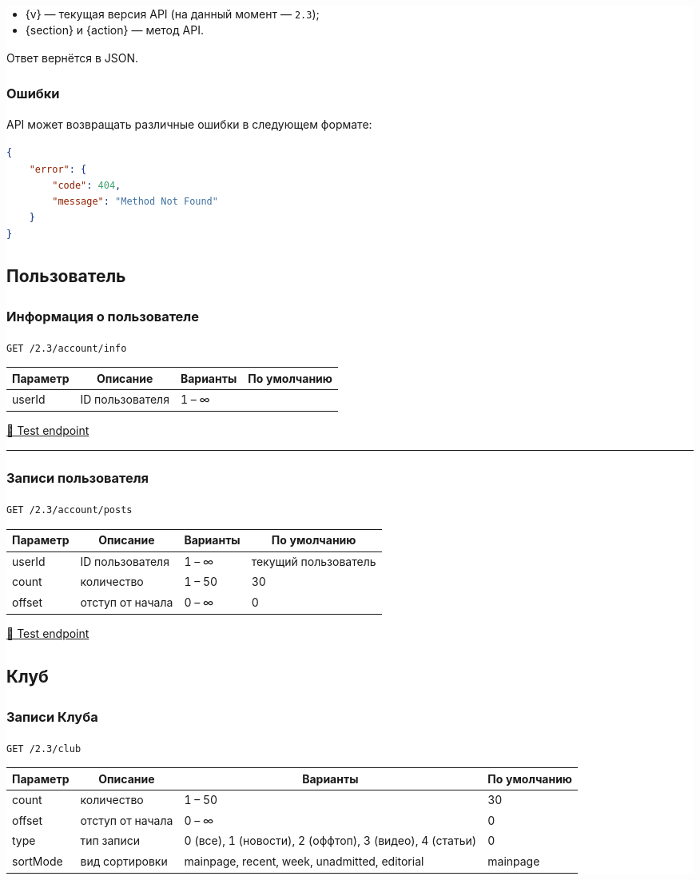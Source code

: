 * {v} — текущая версия API (на данный момент — `2.3`);
* {section} и {action} — метод API.

Ответ вернётся в JSON.

### Ошибки
API может возвращать различные ошибки в следующем формате:
```json
{
    "error": {
        "code": 404,
        "message": "Method Not Found"
    }
}
```



## Пользователь
### Информация о пользователе
`GET /2.3/account/info`

Параметр | Описание | Варианты | По умолчанию
---------|----------|----------|--------------
userId   | ID пользователя | 1 – ∞ |

[🚀 Test endpoint](https://api.tjournal.ru/2.3/account/info?userId=1)

***
### Записи пользователя
`GET /2.3/account/posts`

Параметр | Описание | Варианты | По умолчанию
---------|----------|----------|--------------
userId   | ID пользователя | 1 – ∞ | текущий пользователь
count    | количество | 1 – 50 | 30
offset   | отступ от начала | 0 – ∞ | 0

[🚀 Test endpoint](https://api.tjournal.ru/2.3/account/posts?userId=1)



## Клуб
### Записи Клуба
`GET /2.3/club`

Параметр | Описание | Варианты | По умолчанию
---------|----------|----------|--------------
count    | количество | 1 – 50 | 30
offset   | отступ от начала | 0 – ∞ | 0
type | тип записи | 0 (все), 1 (новости), 2 (оффтоп), 3 (видео), 4 (статьи) | 0
sortMode | вид сортировки | mainpage, recent, week, unadmitted, editorial | mainpage
